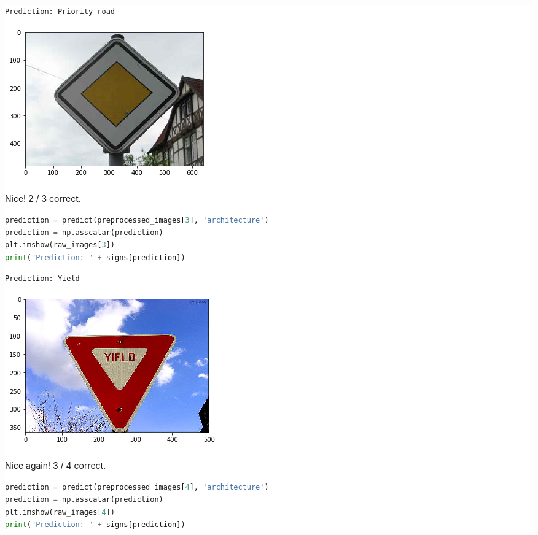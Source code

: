     Prediction: Priority road



![png](images/output_83_1.png)


Nice! 2 / 3 correct.


```python
prediction = predict(preprocessed_images[3], 'architecture')
prediction = np.asscalar(prediction)
plt.imshow(raw_images[3])
print("Prediction: " + signs[prediction])
```

    Prediction: Yield



![png](images/output_85_1.png)


Nice again! 3 / 4 correct.


```python
prediction = predict(preprocessed_images[4], 'architecture')
prediction = np.asscalar(prediction)
plt.imshow(raw_images[4])
print("Prediction: " + signs[prediction])
```
